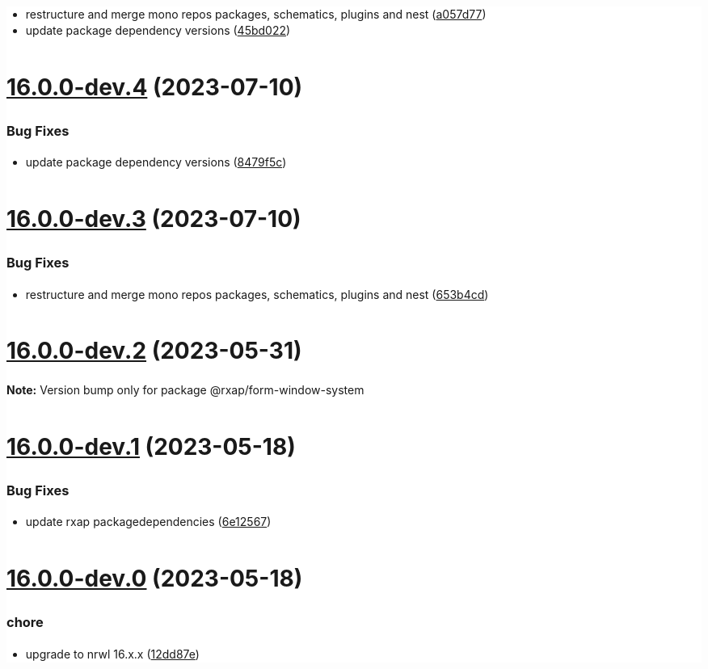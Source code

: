 - restructure and merge mono repos packages, schematics, plugins and nest ([a057d77](https://gitlab.com/rxap/packages/commit/a057d77ca2acf9426a03a497da8532f8a2fe2c86))
- update package dependency versions ([45bd022](https://gitlab.com/rxap/packages/commit/45bd022d755c0c11f7d0bcc76d26b39928007941))

# [16.0.0-dev.4](https://gitlab.com/rxap/packages/compare/@rxap/form-window-system@16.0.0-dev.3...@rxap/form-window-system@16.0.0-dev.4) (2023-07-10)

### Bug Fixes

- update package dependency versions ([8479f5c](https://gitlab.com/rxap/packages/commit/8479f5c405a885cc0f300cec6156584e4c65d59c))

# [16.0.0-dev.3](https://gitlab.com/rxap/packages/compare/@rxap/form-window-system@16.0.0-dev.2...@rxap/form-window-system@16.0.0-dev.3) (2023-07-10)

### Bug Fixes

- restructure and merge mono repos packages, schematics, plugins and nest ([653b4cd](https://gitlab.com/rxap/packages/commit/653b4cd39fc92d322df9b3959651fea0aa6079da))

# [16.0.0-dev.2](https://gitlab.com/rxap/packages/compare/@rxap/form-window-system@16.0.0-dev.1...@rxap/form-window-system@16.0.0-dev.2) (2023-05-31)

**Note:** Version bump only for package @rxap/form-window-system

# [16.0.0-dev.1](https://gitlab.com/rxap/packages/compare/@rxap/form-window-system@16.0.0-dev.0...@rxap/form-window-system@16.0.0-dev.1) (2023-05-18)

### Bug Fixes

- update rxap packagedependencies ([6e12567](https://gitlab.com/rxap/packages/commit/6e12567c05ee3c504da5079cb393660f2ab4cd30))

# [16.0.0-dev.0](https://gitlab.com/rxap/packages/compare/@rxap/form-window-system@15.0.0...@rxap/form-window-system@16.0.0-dev.0) (2023-05-18)

### chore

- upgrade to nrwl 16.x.x ([12dd87e](https://gitlab.com/rxap/packages/commit/12dd87ef38d465c8af33cd26f7d5d7714bf7c392))
